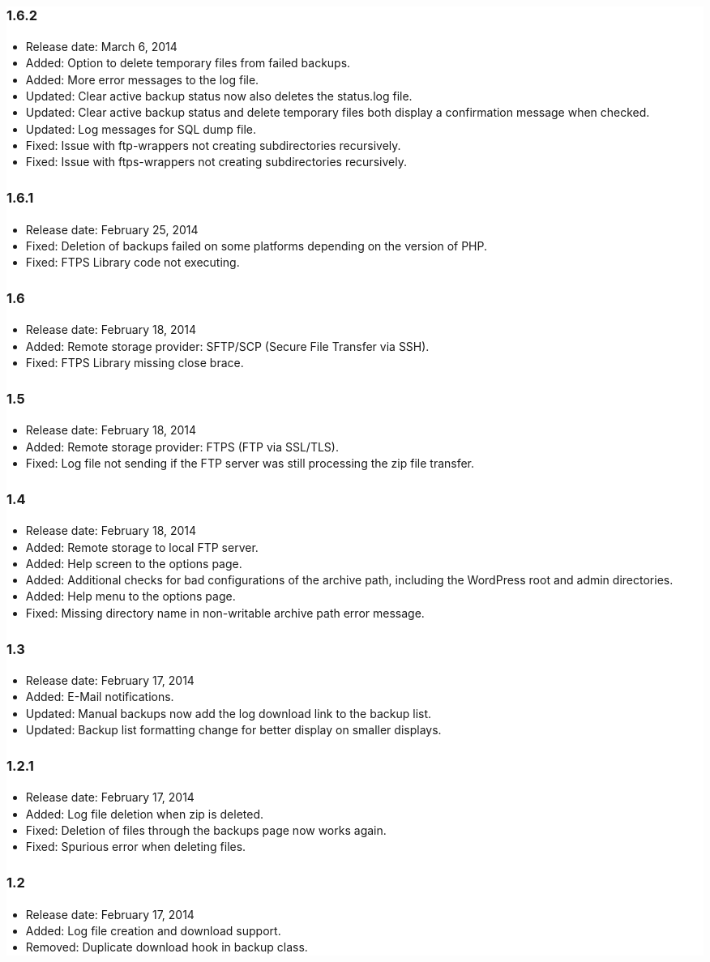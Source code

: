 ### 1.6.2 ###
* Release date: March 6, 2014
* Added: Option to delete temporary files from failed backups.
* Added: More error messages to the log file.
* Updated: Clear active backup status now also deletes the status.log file.
* Updated: Clear active backup status and delete temporary files both display a confirmation message when checked.
* Updated: Log messages for SQL dump file.
* Fixed: Issue with ftp-wrappers not creating subdirectories recursively.
* Fixed: Issue with ftps-wrappers not creating subdirectories recursively.

### 1.6.1 ###
* Release date: February 25, 2014
* Fixed: Deletion of backups failed on some platforms depending on the version of PHP.
* Fixed: FTPS Library code not executing.

### 1.6 ###
* Release date: February 18, 2014
* Added: Remote storage provider: SFTP/SCP (Secure File Transfer via SSH).
* Fixed: FTPS Library missing close brace.

### 1.5 ###
* Release date: February 18, 2014
* Added: Remote storage provider: FTPS (FTP via SSL/TLS).
* Fixed: Log file not sending if the FTP server was still processing the zip file transfer.

### 1.4 ###
* Release date: February 18, 2014
* Added: Remote storage to local FTP server.
* Added: Help screen to the options page.
* Added: Additional checks for bad configurations of the archive path, including the WordPress root and admin directories.
* Added: Help menu to the options page.
* Fixed: Missing directory name in non-writable archive path error message.

### 1.3 ###
* Release date: February 17, 2014
* Added: E-Mail notifications.
* Updated: Manual backups now add the log download link to the backup list.
* Updated: Backup list formatting change for better display on smaller displays.

### 1.2.1 ###
* Release date: February 17, 2014
* Added: Log file deletion when zip is deleted.
* Fixed: Deletion of files through the backups page now works again.
* Fixed: Spurious error when deleting files.

### 1.2 ###
* Release date: February 17, 2014
* Added: Log file creation and download support.
* Removed: Duplicate download hook in backup class.
